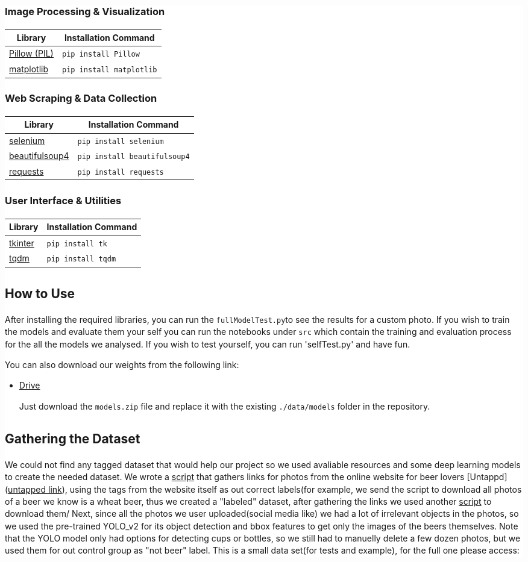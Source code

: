 ### Image Processing & Visualization

| Library | Installation Command |
|---------|----------------------|
| [Pillow (PIL)](https://pillow.readthedocs.io/) | `pip install Pillow` |
| [matplotlib](https://matplotlib.org/) | `pip install matplotlib` |

### Web Scraping & Data Collection

| Library | Installation Command |
|---------|----------------------|
| [selenium](https://selenium-python.readthedocs.io/) | `pip install selenium` |
| [beautifulsoup4](https://www.crummy.com/software/BeautifulSoup/) | `pip install beautifulsoup4` |
| [requests](https://requests.readthedocs.io/) | `pip install requests` |

### User Interface & Utilities

| Library | Installation Command |
|---------|----------------------|
| [tkinter](https://docs.python.org/3/library/tkinter.html) | `pip install tk` |
| [tqdm](https://tqdm.github.io/) | `pip install tqdm` |


## How to Use
After installing the required libraries, you can run the `fullModelTest.py`to see the results for a custom photo.
If you wish to train the models and evaluate them your self you can run the notebooks under `src` which contain the training and evaluation process for the all the models we analysed.
If you wish to test yourself, you can run 'selfTest.py' and have fun. 

You can also download our weights from the following link:
- [Drive](https://technionmail-my.sharepoint.com/:f:/g/personal/barryshafran_campus_technion_ac_il/El2xVVe9De1FprcCWzj5MyEBwzbr2RncuJIcf4dOZvM6gA?e=eUL8cz)
  
  Just download the `models.zip` file and replace it with the existing `./data/models` folder in the repository.

## Gathering the Dataset
We could not find any tagged dataset that would help our project so we used avaliable resources and some deep learning models to create the needed dataset. 
We wrote a [script](./data_changes/login_and_get_links.py) that gathers links for photos from the online website for beer lovers [Untappd]([untapped link](https://untappd.com/)), using the tags from the website itself as out correct labels(for example, we send the script to download all photos of a beer we know is a wheat beer, thus we created a "labeled" dataset, after gathering the links we used another [script](./data_changes/download.py) to download them/
Next, since all the photos we user uploaded(social media like) we had a lot of irrelevant objects in the photos, so we used the pre-trained YOLO_v2 for its object detection and bbox features to get only the images of the beers themselves.
Note that the YOLO model only had options for detecting cups or bottles, so we still had to manuelly delete a few dozen photos, but we used them for out control group as "not beer" label.
This is a small data set(for tests and example), for the full one please access:
